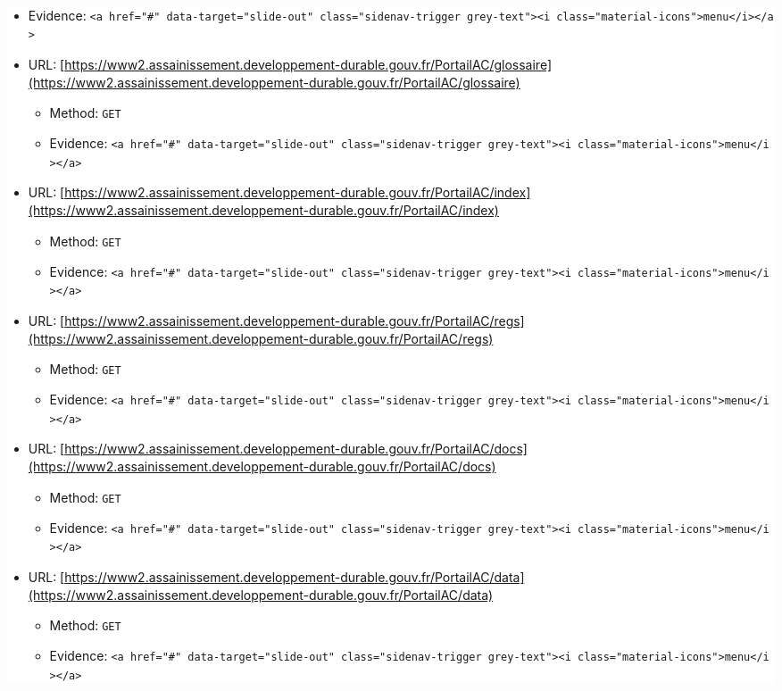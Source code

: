   
  * Evidence: `<a href="#" data-target="slide-out" class="sidenav-trigger grey-text"><i class="material-icons">menu</i></a>`
  
  
  
  
* URL: [https://www2.assainissement.developpement-durable.gouv.fr/PortailAC/glossaire](https://www2.assainissement.developpement-durable.gouv.fr/PortailAC/glossaire)
  
  
  * Method: `GET`
  
  
  * Evidence: `<a href="#" data-target="slide-out" class="sidenav-trigger grey-text"><i class="material-icons">menu</i></a>`
  
  
  
  
* URL: [https://www2.assainissement.developpement-durable.gouv.fr/PortailAC/index](https://www2.assainissement.developpement-durable.gouv.fr/PortailAC/index)
  
  
  * Method: `GET`
  
  
  * Evidence: `<a href="#" data-target="slide-out" class="sidenav-trigger grey-text"><i class="material-icons">menu</i></a>`
  
  
  
  
* URL: [https://www2.assainissement.developpement-durable.gouv.fr/PortailAC/regs](https://www2.assainissement.developpement-durable.gouv.fr/PortailAC/regs)
  
  
  * Method: `GET`
  
  
  * Evidence: `<a href="#" data-target="slide-out" class="sidenav-trigger grey-text"><i class="material-icons">menu</i></a>`
  
  
  
  
* URL: [https://www2.assainissement.developpement-durable.gouv.fr/PortailAC/docs](https://www2.assainissement.developpement-durable.gouv.fr/PortailAC/docs)
  
  
  * Method: `GET`
  
  
  * Evidence: `<a href="#" data-target="slide-out" class="sidenav-trigger grey-text"><i class="material-icons">menu</i></a>`
  
  
  
  
* URL: [https://www2.assainissement.developpement-durable.gouv.fr/PortailAC/data](https://www2.assainissement.developpement-durable.gouv.fr/PortailAC/data)
  
  
  * Method: `GET`
  
  
  * Evidence: `<a href="#" data-target="slide-out" class="sidenav-trigger grey-text"><i class="material-icons">menu</i></a>`
  
  